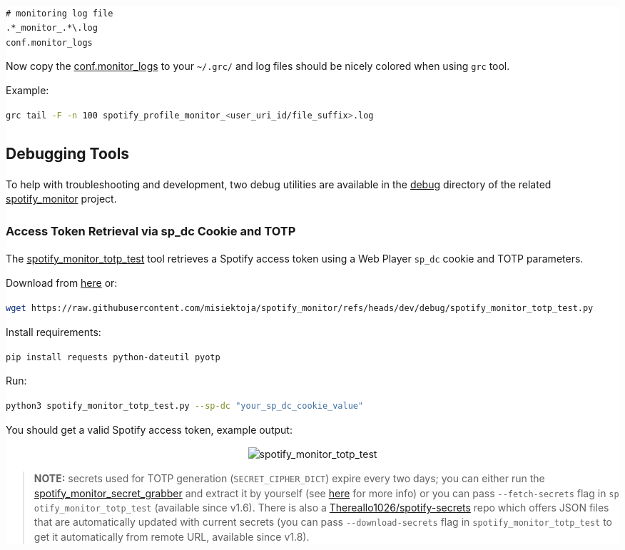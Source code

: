 ```
# monitoring log file
.*_monitor_.*\.log
conf.monitor_logs
```

Now copy the [conf.monitor_logs](https://raw.githubusercontent.com/misiektoja/spotify_profile_monitor/refs/heads/main/grc/conf.monitor_logs) to your `~/.grc/` and log files should be nicely colored when using `grc` tool.

Example:

```sh
grc tail -F -n 100 spotify_profile_monitor_<user_uri_id/file_suffix>.log
```

<a id="debugging-tools"></a>
## Debugging Tools

To help with troubleshooting and development, two debug utilities are available in the [debug](https://github.com/misiektoja/spotify_monitor/tree/dev/debug) directory of the related [spotify_monitor](https://github.com/misiektoja/spotify_monitor) project.

<a id="access-token-retrieval-via-sp_dc-cookie-and-totp"></a>
### Access Token Retrieval via sp_dc Cookie and TOTP

The [spotify_monitor_totp_test](https://github.com/misiektoja/spotify_monitor/blob/dev/debug/spotify_monitor_totp_test.py) tool retrieves a Spotify access token using a Web Player `sp_dc` cookie and TOTP parameters. 

Download from [here](https://github.com/misiektoja/spotify_monitor/blob/dev/debug/spotify_monitor_totp_test.py) or:

```sh
wget https://raw.githubusercontent.com/misiektoja/spotify_monitor/refs/heads/dev/debug/spotify_monitor_totp_test.py
```

Install requirements:

```sh
pip install requests python-dateutil pyotp
```

Run:

```sh
python3 spotify_monitor_totp_test.py --sp-dc "your_sp_dc_cookie_value"
```

You should get a valid Spotify access token, example output:

<p align="center">
   <img src="https://raw.githubusercontent.com/misiektoja/spotify_monitor/refs/heads/main/assets/spotify_monitor_totp_test.png" alt="spotify_monitor_totp_test" width="100%"/>
</p>

> **NOTE:** secrets used for TOTP generation (`SECRET_CIPHER_DICT`) expire every two days; you can either run the [spotify_monitor_secret_grabber](https://github.com/misiektoja/spotify_monitor/blob/dev/debug/spotify_monitor_secret_grabber.py) and extract it by yourself (see [here](#secret-key-extraction-from-spotify-web-player-bundles) for more info) or you can pass `--fetch-secrets` flag in `spotify_monitor_totp_test` (available since v1.6). There is also a [Thereallo1026/spotify-secrets](https://github.com/Thereallo1026/spotify-secrets) repo which offers JSON files that are automatically updated with current secrets (you can pass `--download-secrets` flag in `spotify_monitor_totp_test` to get it automatically from remote URL, available since v1.8).
